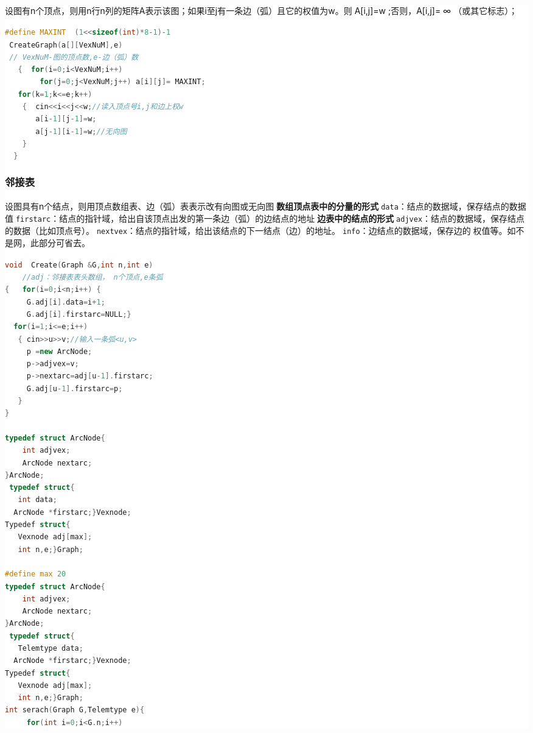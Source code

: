 设图有n个顶点，则用n行n列的矩阵A表示该图；如果i至j有一条边（弧）且它的权值为w。则 A[i,j]=w ;否则，A[i,j]= ∞ （或其它标志）；

```c++
#define MAXINT  (1<<sizeof(int)*8-1)-1
 CreateGraph(a[][VexNuM],e)
 // VexNuM-图的顶点数,e-边（弧）数
   {  for(i=0;i<VexNuM;i++)
        for(j=0;j<VexNuM;j++) a[i][j]= MAXINT;
   for(k=1;k<=e;k++)
    {  cin<<i<<j<<w;//读入顶点号i,j和边上权w
       a[i-1][j-1]=w;
       a[j-1][i-1]=w;//无向图
    }
  }
```

### 邻接表
设图具有n个结点，则用顶点数组表、边（弧）表表示改有向图或无向图
**数组顶点表中的分量的形式**
`data`：结点的数据域，保存结点的数据值
`firstarc`：结点的指针域，给出自该顶点出发的第一条边（弧）的边结点的地址
**边表中的结点的形式**
`adjvex`：结点的数据域，保存结点的数据（比如顶点号）。
`nextvex`：结点的指针域，给出该结点的下一结点（边）的地址。
`info`：边结点的数据域，保存边的 权值等。如不是网，此部分可省去。

```c++
void  Create(Graph &G,int n,int e)
    //adj：邻接表表头数组， n个顶点,e条弧
{   for(i=0;i<n;i++) {
     G.adj[i].data=i+1;  
     G.adj[i].firstarc=NULL;}
  for(i=1;i<=e;i++)
   { cin>>u>>v;//输入一条弧<u,v>
     p =new ArcNode;
     p->adjvex=v;
     p->nextarc=adj[u-1].firstarc;
     G.adj[u-1].firstarc=p;
   }
}

typedef struct ArcNode{
    int adjvex;
    ArcNode nextarc;
}ArcNode;
 typedef struct{
   int data;
  ArcNode *firstarc;}Vexnode;
Typedef struct{
   Vexnode adj[max];
   int n,e;}Graph;
  
#define max 20
typedef struct ArcNode{
    int adjvex;
    ArcNode nextarc;
}ArcNode;
 typedef struct{
   Telemtype data;
  ArcNode *firstarc;}Vexnode;
Typedef struct{
   Vexnode adj[max];
   int n,e;}Graph;
int serach(Graph G,Telemtype e){
     for(int i=0;i<G.n;i++)
```